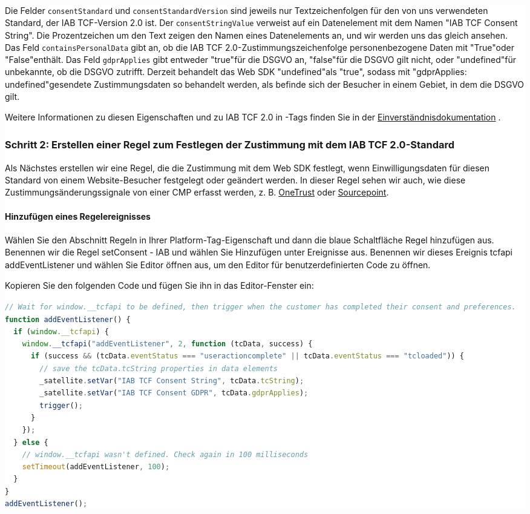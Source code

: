 Die Felder `consentStandard` und `consentStandardVersion` sind jeweils nur Textzeichenfolgen für den von uns verwendeten Standard, der IAB TCF-Version 2.0 ist. Der `consentStringValue` verweist auf ein Datenelement mit dem Namen &quot;IAB TCF Consent String&quot;. Die Prozentzeichen um den Text zeigen den Namen eines Datenelements an, und wir werden uns das gleich ansehen. Das Feld `containsPersonalData` gibt an, ob die IAB TCF 2.0-Zustimmungszeichenfolge personenbezogene Daten mit &quot;True&quot;oder &quot;False&quot;enthält. Das Feld `gdprApplies` gibt entweder &quot;true&quot;für die DSGVO an, &quot;false&quot;für die DSGVO gilt nicht, oder &quot;undefined&quot;für unbekannte, ob die DSGVO zutrifft. Derzeit behandelt das Web SDK &quot;undefined&quot;als &quot;true&quot;, sodass mit &quot;gdprApplies: undefined&quot;gesendete Zustimmungsdaten so behandelt werden, als befinde sich der Besucher in einem Gebiet, in dem die DSGVO gilt.

Weitere Informationen zu diesen Eigenschaften und zu IAB TCF 2.0 in -Tags finden Sie in der [Einverständnisdokumentation](https://experienceleague.adobe.com/docs/experience-platform/edge/consent/iab-tcf/with-launch.html#getting-started) .

### Schritt 2: Erstellen einer Regel zum Festlegen der Zustimmung mit dem IAB TCF 2.0-Standard

Als Nächstes erstellen wir eine Regel, die die Zustimmung mit dem Web SDK festlegt, wenn Einwilligungsdaten für diesen Standard von einem Website-Besucher festgelegt oder geändert werden. In dieser Regel sehen wir auch, wie diese Zustimmungsänderungssignale von einer CMP erfasst werden, z. B. [OneTrust](https://www.onetrust.com/products/cookie-consent/) oder [Sourcepoint](https://www.sourcepoint.com/cmp/).

#### Hinzufügen eines Regelereignisses

Wählen Sie den Abschnitt Regeln in Ihrer Platform-Tag-Eigenschaft und dann die blaue Schaltfläche Regel hinzufügen aus. Benennen wir die Regel setConsent - IAB und wählen Sie Hinzufügen unter Ereignisse aus. Benennen wir dieses Ereignis tcfapi addEventListener und wählen Sie Editor öffnen aus, um den Editor für benutzerdefinierten Code zu öffnen.

Kopieren Sie den folgenden Code und fügen Sie ihn in das Editor-Fenster ein:

```js
// Wait for window.__tcfapi to be defined, then trigger when the customer has completed their consent and preferences.
function addEventListener() {
  if (window.__tcfapi) {
    window.__tcfapi("addEventListener", 2, function (tcData, success) {
      if (success && (tcData.eventStatus === "useractioncomplete" || tcData.eventStatus === "tcloaded")) {
        // save the tcData.tcString properties in data elements
        _satellite.setVar("IAB TCF Consent String", tcData.tcString);
        _satellite.setVar("IAB TCF Consent GDPR", tcData.gdprApplies);
        trigger();
      }
    });
  } else {
    // window.__tcfapi wasn't defined. Check again in 100 milliseconds
    setTimeout(addEventListener, 100);
  }
}
addEventListener();
```
